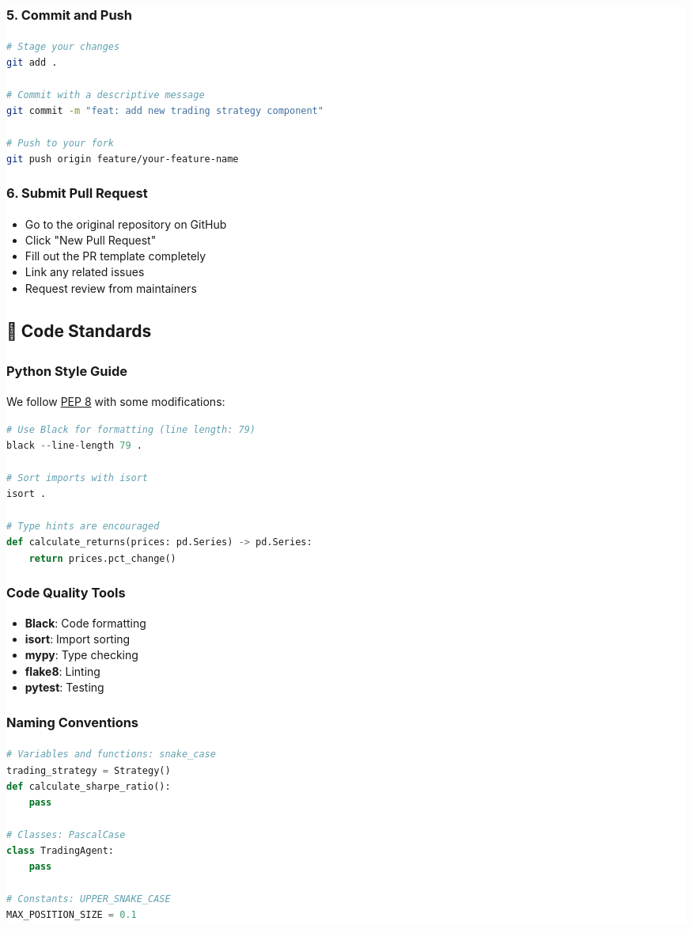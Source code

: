 ### 5. Commit and Push

```bash
# Stage your changes
git add .

# Commit with a descriptive message
git commit -m "feat: add new trading strategy component"

# Push to your fork
git push origin feature/your-feature-name
```

### 6. Submit Pull Request

- Go to the original repository on GitHub
- Click "New Pull Request"
- Fill out the PR template completely
- Link any related issues
- Request review from maintainers

## 📝 Code Standards

### Python Style Guide

We follow [PEP 8](https://pep8.org/) with some modifications:

```python
# Use Black for formatting (line length: 79)
black --line-length 79 .

# Sort imports with isort
isort .

# Type hints are encouraged
def calculate_returns(prices: pd.Series) -> pd.Series:
    return prices.pct_change()
```

### Code Quality Tools

- **Black**: Code formatting
- **isort**: Import sorting
- **mypy**: Type checking
- **flake8**: Linting
- **pytest**: Testing

### Naming Conventions

```python
# Variables and functions: snake_case
trading_strategy = Strategy()
def calculate_sharpe_ratio():
    pass

# Classes: PascalCase
class TradingAgent:
    pass

# Constants: UPPER_SNAKE_CASE
MAX_POSITION_SIZE = 0.1
```
